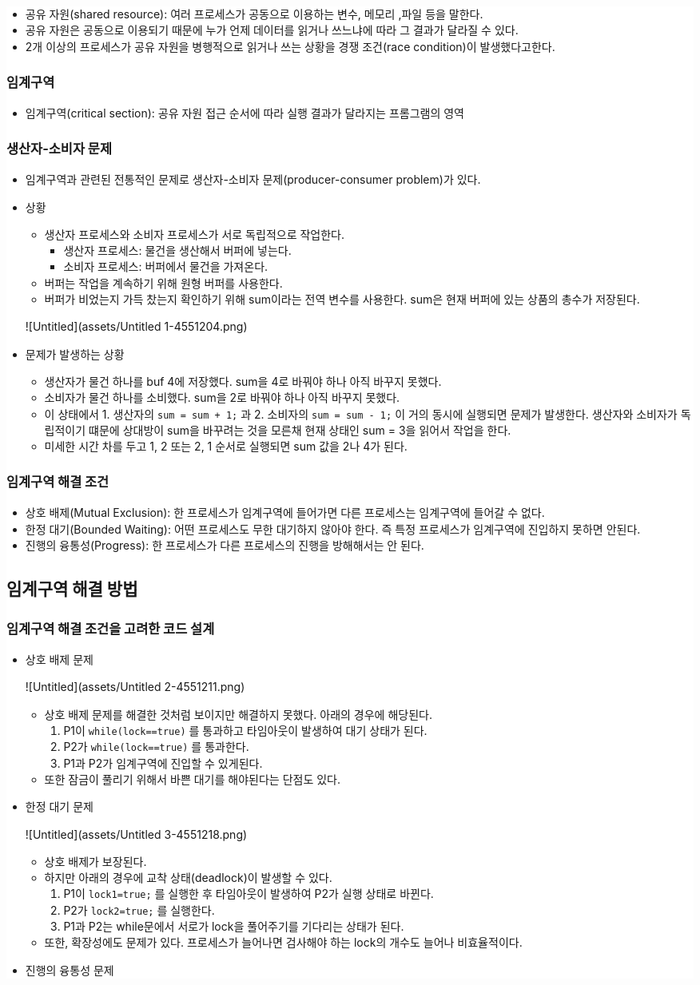 * 공유 자원(shared resource): 여러 프로세스가 공동으로 이용하는 변수, 메모리 ,파일 등을 말한다.
* 공유 자원은 공동으로 이용되기 때문에 누가 언제 데이터를 읽거나 쓰느냐에 따라 그 결과가 달라질 수 있다.
* 2개 이상의 프로세스가 공유 자원을 병행적으로 읽거나 쓰는 상황을 경쟁 조건(race condition)이 발생했다고한다.

### 임계구역

* 임계구역(critical section): 공유 자원 접근 순서에 따라 실행 결과가 달라지는 프롬그램의 영역

### 생산자-소비자 문제

* 임계구역과 관련된 전통적인 문제로 생산자-소비자 문제(producer-consumer problem)가 있다.
* 상황

    * 생산자 프로세스와 소비자 프로세스가 서로 독립적으로 작업한다.
      * 생산자 프로세스: 물건을 생산해서 버퍼에 넣는다.
      * 소비자 프로세스: 버퍼에서 물건을 가져온다.
    * 버퍼는 작업을 계속하기 위해 원형 버퍼를 사용한다.
    * 버퍼가 비었는지 가득 찼는지 확인하기 위해 sum이라는 전역 변수를 사용한다. sum은 현재 버퍼에 있는 상품의 총수가 저장된다.

    !\[Untitled]\(assets/Untitled 1-4551204.png)

* 문제가 발생하는 상황
  * 생산자가 물건 하나를 buf 4에 저장했다. sum을 4로 바꿔야 하나 아직 바꾸지 못했다.
  * 소비자가 물건 하나를 소비했다. sum을 2로 바꿔야 하나 아직 바꾸지 못했다.
  * 이 상태에서 1. 생산자의 `sum = sum + 1;` 과 2. 소비자의 `sum = sum - 1;` 이 거의 동시에 실행되면 문제가 발생한다. 생산자와 소비자가 독립적이기 떄문에 상대방이 sum을 바꾸려는 것을 모른채 현재 상태인 sum = 3을 읽어서 작업을 한다.
  * 미세한 시간 차를 두고 1, 2 또는 2, 1 순서로 실행되면 sum 값을 2나 4가 된다.

### 임계구역 해결 조건

* 상호 배제(Mutual Exclusion): 한 프로세스가 임계구역에 들어가면 다른 프로세스는 임계구역에 들어갈 수 없다.
* 한정 대기(Bounded Waiting): 어떤 프로세스도 무한 대기하지 않아야 한다. 즉 특정 프로세스가 임계구역에 진입하지 못하면 안된다.
* 진행의 융통성(Progress): 한 프로세스가 다른 프로세스의 진행을 방해해서는 안 된다.

## 임계구역 해결 방법

### 임계구역 해결 조건을 고려한 코드 설계

* 상호 배제 문제

    !\[Untitled]\(assets/Untitled 2-4551211.png)

    * 상호 배제 문제를 해결한 것처럼 보이지만 해결하지 못했다. 아래의 경우에 해당된다.
      1. P1이 `while(lock==true)` 를 통과하고 타임아웃이 발생하여 대기 상태가 된다.
      2. P2가 `while(lock==true)` 를 통과한다.
      3. P1과 P2가 임계구역에 진입할 수 있게된다.
    * 또한 잠금이 풀리기 위해서 바쁜 대기를 해야된다는 단점도 있다.
* 한정 대기 문제

    !\[Untitled]\(assets/Untitled 3-4551218.png)

    * 상호 배제가 보장된다.
    * 하지만 아래의 경우에 교착 상태(deadlock)이 발생할 수 있다.
      1. P1이 `lock1=true;` 를 실행한 후 타임아웃이 발생하여 P2가 실행 상태로 바뀐다.
      2. P2가 `lock2=true;` 를 실행한다.
      3. P1과 P2는 while문에서 서로가 lock을 풀어주기를 기다리는 상태가 된다.
    * 또한, 확장성에도 문제가 있다. 프로세스가 늘어나면 검사해야 하는 lock의 개수도 늘어나 비효율적이다.
* 진행의 융통성 문제
